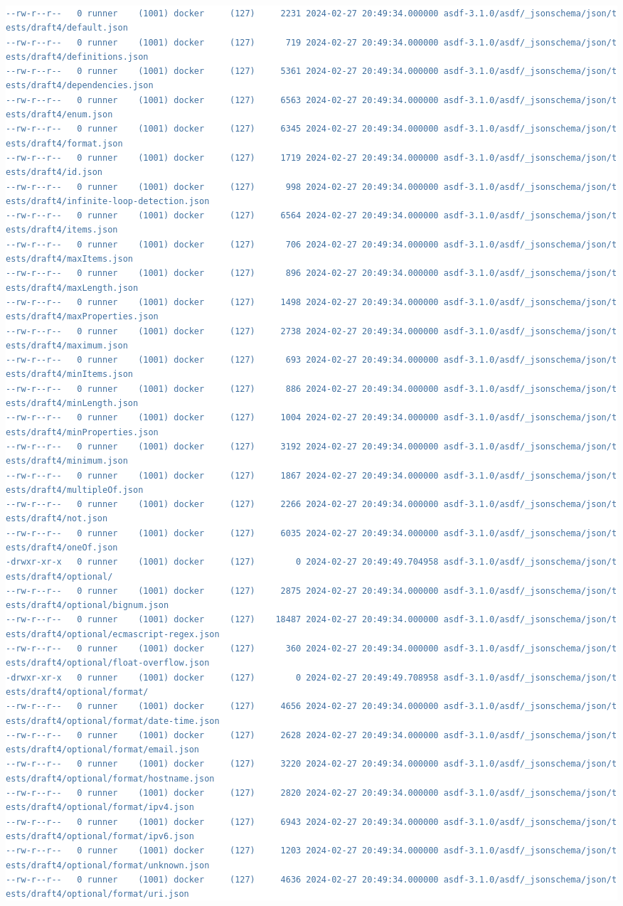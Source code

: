 ```diff
--rw-r--r--   0 runner    (1001) docker     (127)     2231 2024-02-27 20:49:34.000000 asdf-3.1.0/asdf/_jsonschema/json/tests/draft4/default.json
--rw-r--r--   0 runner    (1001) docker     (127)      719 2024-02-27 20:49:34.000000 asdf-3.1.0/asdf/_jsonschema/json/tests/draft4/definitions.json
--rw-r--r--   0 runner    (1001) docker     (127)     5361 2024-02-27 20:49:34.000000 asdf-3.1.0/asdf/_jsonschema/json/tests/draft4/dependencies.json
--rw-r--r--   0 runner    (1001) docker     (127)     6563 2024-02-27 20:49:34.000000 asdf-3.1.0/asdf/_jsonschema/json/tests/draft4/enum.json
--rw-r--r--   0 runner    (1001) docker     (127)     6345 2024-02-27 20:49:34.000000 asdf-3.1.0/asdf/_jsonschema/json/tests/draft4/format.json
--rw-r--r--   0 runner    (1001) docker     (127)     1719 2024-02-27 20:49:34.000000 asdf-3.1.0/asdf/_jsonschema/json/tests/draft4/id.json
--rw-r--r--   0 runner    (1001) docker     (127)      998 2024-02-27 20:49:34.000000 asdf-3.1.0/asdf/_jsonschema/json/tests/draft4/infinite-loop-detection.json
--rw-r--r--   0 runner    (1001) docker     (127)     6564 2024-02-27 20:49:34.000000 asdf-3.1.0/asdf/_jsonschema/json/tests/draft4/items.json
--rw-r--r--   0 runner    (1001) docker     (127)      706 2024-02-27 20:49:34.000000 asdf-3.1.0/asdf/_jsonschema/json/tests/draft4/maxItems.json
--rw-r--r--   0 runner    (1001) docker     (127)      896 2024-02-27 20:49:34.000000 asdf-3.1.0/asdf/_jsonschema/json/tests/draft4/maxLength.json
--rw-r--r--   0 runner    (1001) docker     (127)     1498 2024-02-27 20:49:34.000000 asdf-3.1.0/asdf/_jsonschema/json/tests/draft4/maxProperties.json
--rw-r--r--   0 runner    (1001) docker     (127)     2738 2024-02-27 20:49:34.000000 asdf-3.1.0/asdf/_jsonschema/json/tests/draft4/maximum.json
--rw-r--r--   0 runner    (1001) docker     (127)      693 2024-02-27 20:49:34.000000 asdf-3.1.0/asdf/_jsonschema/json/tests/draft4/minItems.json
--rw-r--r--   0 runner    (1001) docker     (127)      886 2024-02-27 20:49:34.000000 asdf-3.1.0/asdf/_jsonschema/json/tests/draft4/minLength.json
--rw-r--r--   0 runner    (1001) docker     (127)     1004 2024-02-27 20:49:34.000000 asdf-3.1.0/asdf/_jsonschema/json/tests/draft4/minProperties.json
--rw-r--r--   0 runner    (1001) docker     (127)     3192 2024-02-27 20:49:34.000000 asdf-3.1.0/asdf/_jsonschema/json/tests/draft4/minimum.json
--rw-r--r--   0 runner    (1001) docker     (127)     1867 2024-02-27 20:49:34.000000 asdf-3.1.0/asdf/_jsonschema/json/tests/draft4/multipleOf.json
--rw-r--r--   0 runner    (1001) docker     (127)     2266 2024-02-27 20:49:34.000000 asdf-3.1.0/asdf/_jsonschema/json/tests/draft4/not.json
--rw-r--r--   0 runner    (1001) docker     (127)     6035 2024-02-27 20:49:34.000000 asdf-3.1.0/asdf/_jsonschema/json/tests/draft4/oneOf.json
-drwxr-xr-x   0 runner    (1001) docker     (127)        0 2024-02-27 20:49:49.704958 asdf-3.1.0/asdf/_jsonschema/json/tests/draft4/optional/
--rw-r--r--   0 runner    (1001) docker     (127)     2875 2024-02-27 20:49:34.000000 asdf-3.1.0/asdf/_jsonschema/json/tests/draft4/optional/bignum.json
--rw-r--r--   0 runner    (1001) docker     (127)    18487 2024-02-27 20:49:34.000000 asdf-3.1.0/asdf/_jsonschema/json/tests/draft4/optional/ecmascript-regex.json
--rw-r--r--   0 runner    (1001) docker     (127)      360 2024-02-27 20:49:34.000000 asdf-3.1.0/asdf/_jsonschema/json/tests/draft4/optional/float-overflow.json
-drwxr-xr-x   0 runner    (1001) docker     (127)        0 2024-02-27 20:49:49.708958 asdf-3.1.0/asdf/_jsonschema/json/tests/draft4/optional/format/
--rw-r--r--   0 runner    (1001) docker     (127)     4656 2024-02-27 20:49:34.000000 asdf-3.1.0/asdf/_jsonschema/json/tests/draft4/optional/format/date-time.json
--rw-r--r--   0 runner    (1001) docker     (127)     2628 2024-02-27 20:49:34.000000 asdf-3.1.0/asdf/_jsonschema/json/tests/draft4/optional/format/email.json
--rw-r--r--   0 runner    (1001) docker     (127)     3220 2024-02-27 20:49:34.000000 asdf-3.1.0/asdf/_jsonschema/json/tests/draft4/optional/format/hostname.json
--rw-r--r--   0 runner    (1001) docker     (127)     2820 2024-02-27 20:49:34.000000 asdf-3.1.0/asdf/_jsonschema/json/tests/draft4/optional/format/ipv4.json
--rw-r--r--   0 runner    (1001) docker     (127)     6943 2024-02-27 20:49:34.000000 asdf-3.1.0/asdf/_jsonschema/json/tests/draft4/optional/format/ipv6.json
--rw-r--r--   0 runner    (1001) docker     (127)     1203 2024-02-27 20:49:34.000000 asdf-3.1.0/asdf/_jsonschema/json/tests/draft4/optional/format/unknown.json
--rw-r--r--   0 runner    (1001) docker     (127)     4636 2024-02-27 20:49:34.000000 asdf-3.1.0/asdf/_jsonschema/json/tests/draft4/optional/format/uri.json
```